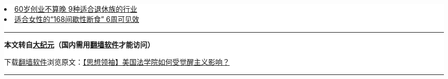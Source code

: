 <li><a href="https://github.com/19920513/djy/blob/master/gb/23/3/14/n13950056.md#1">60岁创业不算晚 9种适合退休族的行业</a></li>
<li><a href="https://github.com/19920513/djy/blob/master/gb/23/3/2/n13941432.md#1">适合女性的“168间歇性断食” 6周可见效</a></li>
<hr>

<strong>本文转自<a href="https://www.epochtimes.com">大纪元</a>（国内需用<a href="https://github.com/19920513/www/blob/master/README.md#8">翻墙软件</a>才能访问）</strong><p>下载<a href="https://github.com/19920513/www/blob/master/README.md#8">翻墙软件</a>浏览原文：<a href="https://www.epochtimes.com/gb/22/9/12/n13823446.htm">【思想领袖】美国法学院如何受觉醒主义影响？</a></p><hr>
